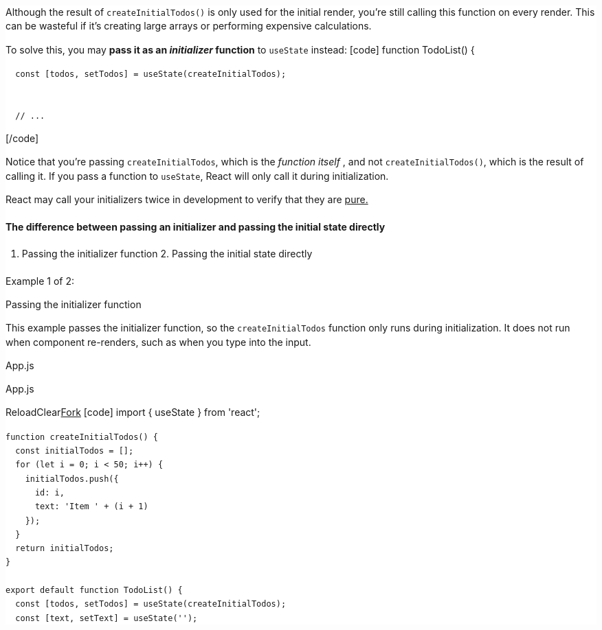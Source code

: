 Although the result of `createInitialTodos()` is only used for the initial render, you’re still calling this function on every render. This can be wasteful if it’s creating large arrays or performing expensive calculations.

To solve this, you may **pass it as an _initializer_ function** to `useState` instead:
[code] 
    function TodoList() {  
    
    
      const [todos, setTodos] = useState(createInitialTodos);  
    
    
      // ...
[/code]

Notice that you’re passing `createInitialTodos`, which is the _function itself_ , and not `createInitialTodos()`, which is the result of calling it. If you pass a function to `useState`, React will only call it during initialization.

React may call your initializers twice in development to verify that they are [pure.](/learn/keeping-components-pure)

#### The difference between passing an initializer and passing the initial state directly

1. Passing the initializer function 2. Passing the initial state directly 

#### 

Example 1 of 2: 

Passing the initializer function 

This example passes the initializer function, so the `createInitialTodos` function only runs during initialization. It does not run when component re-renders, such as when you type into the input.

App.js

App.js

ReloadClear[Fork](https://codesandbox.io/api/v1/sandboxes/define?undefined&environment=create-react-app "Open in CodeSandbox")
[code]
    import { useState } from 'react';
    
    function createInitialTodos() {
      const initialTodos = [];
      for (let i = 0; i < 50; i++) {
        initialTodos.push({
          id: i,
          text: 'Item ' + (i + 1)
        });
      }
      return initialTodos;
    }
    
    export default function TodoList() {
      const [todos, setTodos] = useState(createInitialTodos);
      const [text, setText] = useState('');
    